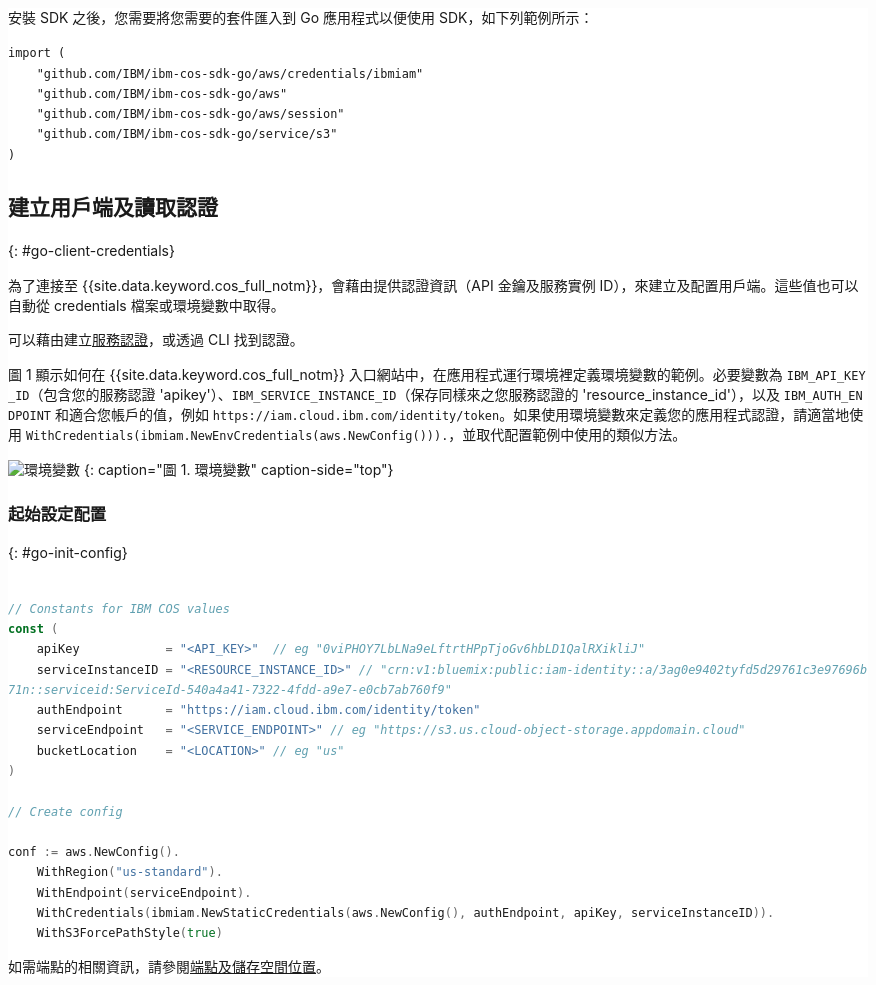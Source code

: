 安裝 SDK 之後，您需要將您需要的套件匯入到 Go 應用程式以便使用 SDK，如下列範例所示：
```
import (
    "github.com/IBM/ibm-cos-sdk-go/aws/credentials/ibmiam"
    "github.com/IBM/ibm-cos-sdk-go/aws"
    "github.com/IBM/ibm-cos-sdk-go/aws/session"
    "github.com/IBM/ibm-cos-sdk-go/service/s3"
)
```

## 建立用戶端及讀取認證
{: #go-client-credentials}

為了連接至 {{site.data.keyword.cos_full_notm}}，會藉由提供認證資訊（API 金鑰及服務實例 ID），來建立及配置用戶端。這些值也可以自動從 credentials 檔案或環境變數中取得。 

可以藉由建立[服務認證](/docs/services/cloud-object-storage/iam?topic=cloud-object-storage-service-credentials)，或透過 CLI 找到認證。

圖 1 顯示如何在 {{site.data.keyword.cos_full_notm}} 入口網站中，在應用程式運行環境裡定義環境變數的範例。必要變數為 `IBM_API_KEY_ID`（包含您的服務認證 'apikey'）、`IBM_SERVICE_INSTANCE_ID`（保存同樣來之您服務認證的 'resource_instance_id'），以及 `IBM_AUTH_ENDPOINT` 和適合您帳戶的值，例如 `https://iam.cloud.ibm.com/identity/token`。如果使用環境變數來定義您的應用程式認證，請適當地使用 `WithCredentials(ibmiam.NewEnvCredentials(aws.NewConfig())).`，並取代配置範例中使用的類似方法。

![環境變數](https://s3.us.cloud-object-storage.appdomain.cloud/docs-resources/go-library-fig-1-env-vars.png)
{: caption="圖 1. 環境變數" caption-side="top"}

### 起始設定配置
{: #go-init-config}

```Go

// Constants for IBM COS values
const (
    apiKey            = "<API_KEY>"  // eg "0viPHOY7LbLNa9eLftrtHPpTjoGv6hbLD1QalRXikliJ"
    serviceInstanceID = "<RESOURCE_INSTANCE_ID>" // "crn:v1:bluemix:public:iam-identity::a/3ag0e9402tyfd5d29761c3e97696b71n::serviceid:ServiceId-540a4a41-7322-4fdd-a9e7-e0cb7ab760f9"
    authEndpoint      = "https://iam.cloud.ibm.com/identity/token"
    serviceEndpoint   = "<SERVICE_ENDPOINT>" // eg "https://s3.us.cloud-object-storage.appdomain.cloud"
    bucketLocation    = "<LOCATION>" // eg "us"
)

// Create config

conf := aws.NewConfig().
    WithRegion("us-standard").
    WithEndpoint(serviceEndpoint).
    WithCredentials(ibmiam.NewStaticCredentials(aws.NewConfig(), authEndpoint, apiKey, serviceInstanceID)).
    WithS3ForcePathStyle(true)

```
如需端點的相關資訊，請參閱[端點及儲存空間位置](/docs/services/cloud-object-storage?topic=cloud-object-storage-endpoints#endpoints)。
